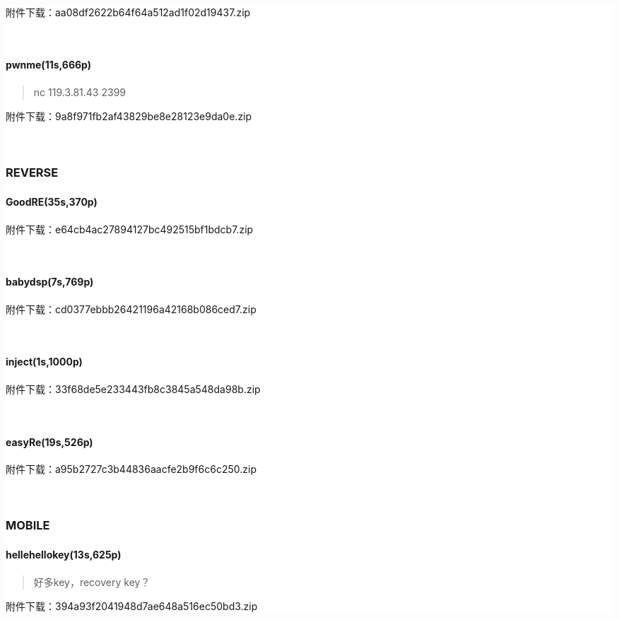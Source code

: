 附件下载：aa08df2622b64f64a512ad1f02d19437.zip

<br/>

#### pwnme(11s,666p)

> nc 119.3.81.43 2399

附件下载：9a8f971fb2af43829be8e28123e9da0e.zip

<br/>

### REVERSE

#### GoodRE(35s,370p)

附件下载：e64cb4ac27894127bc492515bf1bdcb7.zip

<br/>

#### babydsp(7s,769p)

附件下载：cd0377ebbb26421196a42168b086ced7.zip

<br/>

#### inject(1s,1000p)

附件下载：33f68de5e233443fb8c3845a548da98b.zip

<br/>

#### easyRe(19s,526p)

附件下载：a95b2727c3b44836aacfe2b9f6c6c250.zip

<br/>

### MOBILE

#### hellehellokey(13s,625p)

> 好多key，recovery key？

附件下载：394a93f2041948d7ae648a516ec50bd3.zip

